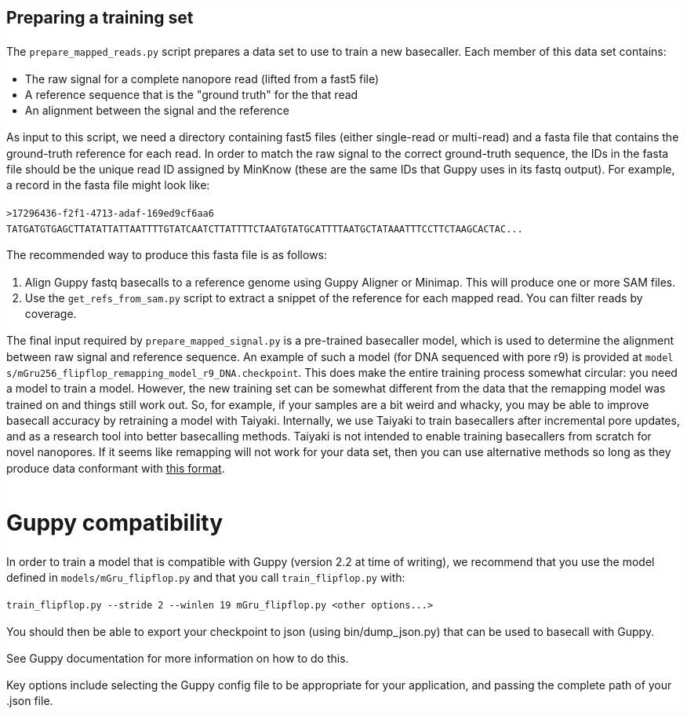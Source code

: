 ## Preparing a training set

The `prepare_mapped_reads.py` script prepares a data set to use to train a new basecaller. Each member of this data set contains:

  * The raw signal for a complete nanopore read (lifted from a fast5 file)
  * A reference sequence that is the "ground truth" for the that read
  * An alignment between the signal and the reference

As input to this script, we need a directory containing fast5 files (either single-read or multi-read) and a fasta file that contains the ground-truth reference for each read. In order to match the raw signal to the correct ground-truth sequence, the IDs in the fasta file should be the unique read ID assigned by MinKnow (these are the same IDs that Guppy uses in its fastq output). For example, a record in the fasta file might look like:

    >17296436-f2f1-4713-adaf-169ed9cf6aa6
    TATGATGTGAGCTTATATTATTAATTTTGTATCAATCTTATTTTCTAATGTATGCATTTTAATGCTATAAATTTCCTTCTAAGCACTAC...

The recommended way to produce this fasta file is as follows:

  1. Align Guppy fastq basecalls to a reference genome using Guppy Aligner or Minimap. This will produce one or more SAM files.
  2. Use the `get_refs_from_sam.py` script to extract a snippet of the reference for each mapped read. You can filter reads by coverage.

The final input required by `prepare_mapped_signal.py` is a pre-trained basecaller model, which is used to determine the alignment between raw signal and reference sequence.
An example of such a model (for DNA sequenced with pore r9) is provided at `models/mGru256_flipflop_remapping_model_r9_DNA.checkpoint`.
This does make the entire training process somewhat circular: you need a model to train a model.
However, the new training set can be somewhat different from the data that the remapping model was trained on and things still work out.
So, for example, if your samples are a bit weird and whacky, you may be able to improve basecall accuracy by retraining a model with Taiyaki.
Internally, we use Taiyaki to train basecallers after incremental pore updates, and as a research tool into better basecalling methods.
Taiyaki is not intended to enable training basecallers from scratch for novel nanopores.
If it seems like remapping will not work for your data set, then you can use alternative methods
so long as they produce data conformant with [this format](FILE_FORMATS.md).


# Guppy compatibility

In order to train a model that is compatible with Guppy (version 2.2 at time of writing), we recommend that you
use the model defined in `models/mGru_flipflop.py` and that you call `train_flipflop.py` with:

    train_flipflop.py --stride 2 --winlen 19 mGru_flipflop.py <other options...>

You should then be able to export your checkpoint to json (using bin/dump_json.py) that can be used to basecall with Guppy.

See Guppy documentation for more information on how to do this.

Key options include selecting the Guppy config file to be appropriate for your application, and passing the complete path of your .json file.
